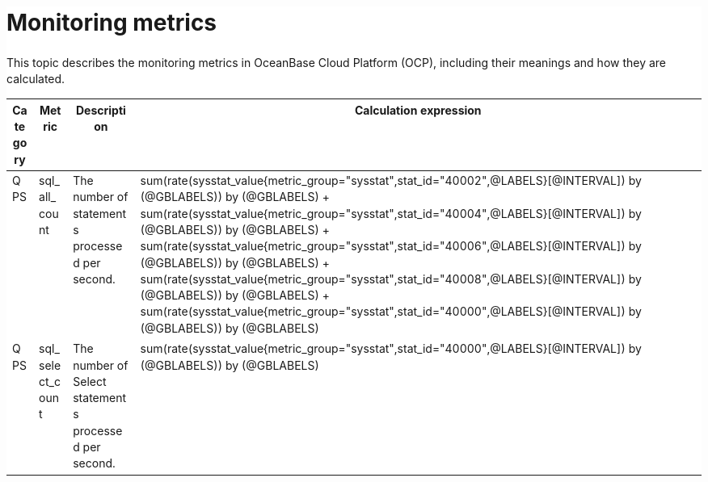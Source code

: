 Monitoring metrics 
=======================================

This topic describes the monitoring metrics in OceanBase Cloud Platform (OCP), including their meanings and how they are calculated. 


|           **Category**           |                **Metric**                |                                   **Description**                                    |                                                                                                                                                                                                                                                                                                                                                                                                                                                                                                                                                                                                  **Calculation expression**                                                                                                                                                                                                                                                                                                                                                                                                                                                                                                                                                                                                  |
|----------------------------------|------------------------------------------|--------------------------------------------------------------------------------------|------------------------------------------------------------------------------------------------------------------------------------------------------------------------------------------------------------------------------------------------------------------------------------------------------------------------------------------------------------------------------------------------------------------------------------------------------------------------------------------------------------------------------------------------------------------------------------------------------------------------------------------------------------------------------------------------------------------------------------------------------------------------------------------------------------------------------------------------------------------------------------------------------------------------------------------------------------------------------------------------------------------------------------------------------------------------------------------------------------------------------------------------------------------------------------------------------------------------------|
| QPS                              | sql_all_count                            | The number of statements processed per second.                                       | sum(rate(sysstat_value{metric_group="sysstat",stat_id="40002",@LABELS}\[@INTERVAL\]) by (@GBLABELS)) by (@GBLABELS) + sum(rate(sysstat_value{metric_group="sysstat",stat_id="40004",@LABELS}\[@INTERVAL\]) by (@GBLABELS)) by (@GBLABELS) + sum(rate(sysstat_value{metric_group="sysstat",stat_id="40006",@LABELS}\[@INTERVAL\]) by (@GBLABELS)) by (@GBLABELS) + sum(rate(sysstat_value{metric_group="sysstat",stat_id="40008",@LABELS}\[@INTERVAL\]) by (@GBLABELS)) by (@GBLABELS) + sum(rate(sysstat_value{metric_group="sysstat",stat_id="40000",@LABELS}\[@INTERVAL\]) by (@GBLABELS)) by (@GBLABELS)                                                                                                                                                                                                                                                                                                                                                                                                                                                                                                                                                                                                                  |
| QPS                              | sql_select_count                         | The number of Select statements processed per second.                                | sum(rate(sysstat_value{metric_group="sysstat",stat_id="40000",@LABELS}\[@INTERVAL\]) by (@GBLABELS)) by (@GBLABELS)                                                                                                                                                                                                                                                                                                                                                                                                                                                                                                                                                                                                                                                                                                                                                                                                                                                                                                                                                                                                                                                                                                          |